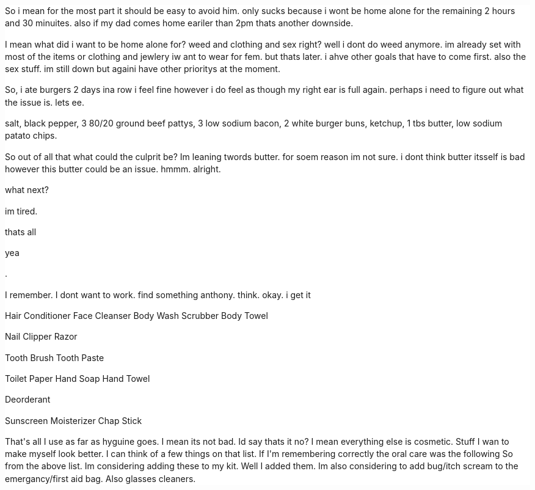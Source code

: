 So i mean for the most part it should be easy to avoid him. only sucks because i wont be home alone for the remaining 2 hours and 30 minuites. also if my dad comes home eariler than 2pm thats another downside. 

I mean what did i want to be home alone for? weed and clothing and sex right? well i dont do weed anymore. im already set with most of the items or clothing and jewlery iw ant to wear for fem. but thats later. i ahve other goals that have to come first. also the sex stuff. im still down but againi have other prioritys at the moment. 

So, i ate burgers 2 days ina  row i feel fine however i do feel as though my right ear is full again. perhaps i need to figure out what the issue is. lets ee. 

salt, black pepper, 3 80/20 ground beef pattys, 3 low sodium bacon, 2 white burger buns, ketchup, 1 tbs butter, low sodium patato chips. 

So out of all that what could the culprit be? Im leaning twords butter. for soem reason im not sure. i dont think butter itsself is bad however this butter could be an issue. hmmm. alright. 

what next? 

im tired.

thats all

yea

.


I remember. I dont want to work. find something anthony. think. okay. i get it





Hair Conditioner
Face Cleanser
Body Wash
Scrubber
Body Towel

Nail Clipper
Razor

Tooth Brush
Tooth Paste

Toilet Paper
Hand Soap
Hand Towel

Deorderant

Sunscreen
Moisterizer
Chap Stick





That's all I use as far as hyguine goes. I mean its not bad. Id say thats it no? I mean everything else is cosmetic. Stuff I wan to make myself look better. 
I can think of a few things on that list.
If I'm remembering correctly the oral care was the following
So from the above list. Im considering adding these to my kit. Well I added them. Im also considering to add bug/itch scream to the emergancy/first aid bag. Also glasses cleaners.
